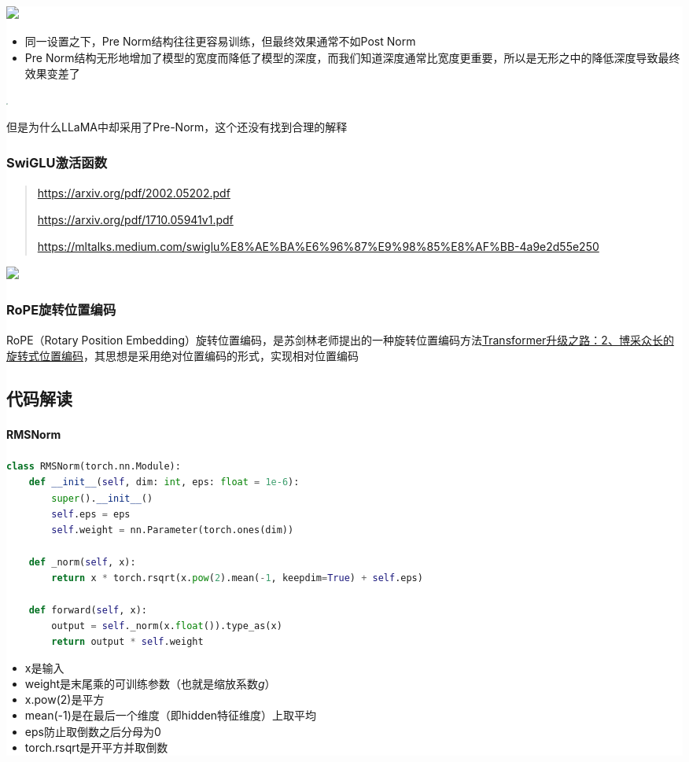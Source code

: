 ![](http://longls777.oss-cn-beijing.aliyuncs.com/img/image-20230809161116042.png)

- 同一设置之下，Pre Norm结构往往更容易训练，但最终效果通常不如Post Norm
- Pre Norm结构无形地增加了模型的宽度而降低了模型的深度，而我们知道深度通常比宽度更重要，所以是无形之中的降低深度导致最终效果变差了

<img src="http://longls777.oss-cn-beijing.aliyuncs.com/img/image-20230809160712945.png" style="zoom:15%;" />



但是为什么LLaMA中却采用了Pre-Norm，这个还没有找到合理的解释



### SwiGLU激活函数

> https://arxiv.org/pdf/2002.05202.pdf
>
> https://arxiv.org/pdf/1710.05941v1.pdf
>
> https://mltalks.medium.com/swiglu%E8%AE%BA%E6%96%87%E9%98%85%E8%AF%BB-4a9e2d55e250



![](http://longls777.oss-cn-beijing.aliyuncs.com/img/image-20230809161453203.png)



### RoPE旋转位置编码

RoPE（Rotary Position Embedding）旋转位置编码，是苏剑林老师提出的一种旋转位置编码方法[Transformer升级之路：2、博采众长的旋转式位置编码](https://kexue.fm/archives/8265)，其思想是采用绝对位置编码的形式，实现相对位置编码



## 代码解读

#### RMSNorm

```python
class RMSNorm(torch.nn.Module):
    def __init__(self, dim: int, eps: float = 1e-6):
        super().__init__()
        self.eps = eps
        self.weight = nn.Parameter(torch.ones(dim))

    def _norm(self, x):
        return x * torch.rsqrt(x.pow(2).mean(-1, keepdim=True) + self.eps)

    def forward(self, x):
        output = self._norm(x.float()).type_as(x)
        return output * self.weight
```

- x是输入
- weight是末尾乘的可训练参数（也就是缩放系数$g$）
- x.pow(2)是平方
- mean(-1)是在最后一个维度（即hidden特征维度）上取平均
- eps防止取倒数之后分母为0
- torch.rsqrt是开平方并取倒数
